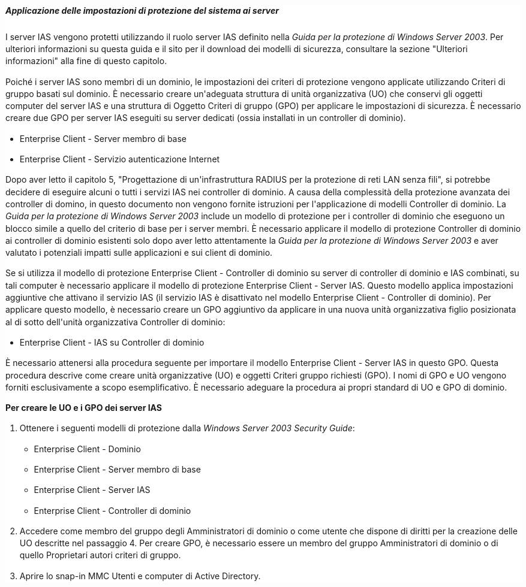 ##### Applicazione delle impostazioni di protezione del sistema ai server

I server IAS vengono protetti utilizzando il ruolo server IAS definito nella *Guida per la protezione di Windows Server 2003*. Per ulteriori informazioni su questa guida e il sito per il download dei modelli di sicurezza, consultare la sezione "Ulteriori informazioni" alla fine di questo capitolo.

Poiché i server IAS sono membri di un dominio, le impostazioni dei criteri di protezione vengono applicate utilizzando Criteri di gruppo basati sul dominio. È necessario creare un'adeguata struttura di unità organizzativa (UO) che conservi gli oggetti computer del server IAS e una struttura di Oggetto Criteri di gruppo (GPO) per applicare le impostazioni di sicurezza. È necessario creare due GPO per server IAS eseguiti su server dedicati (ossia installati in un controller di dominio).

-   Enterprise Client - Server membro di base

-   Enterprise Client - Servizio autenticazione Internet

Dopo aver letto il capitolo 5, "Progettazione di un'infrastruttura RADIUS per la protezione di reti LAN senza fili", si potrebbe decidere di eseguire alcuni o tutti i servizi IAS nei controller di dominio. A causa della complessità della protezione avanzata dei controller di domino, in questo documento non vengono fornite istruzioni per l'applicazione di modelli Controller di dominio. La *Guida per la protezione di Windows Server 2003* include un modello di protezione per i controller di dominio che eseguono un blocco simile a quello del criterio di base per i server membri. È necessario applicare il modello di protezione Controller di dominio ai controller di dominio esistenti solo dopo aver letto attentamente la *Guida per la protezione di Windows Server 2003* e aver valutato i potenziali impatti sulle applicazioni e sui client di dominio.

Se si utilizza il modello di protezione Enterprise Client - Controller di dominio su server di controller di dominio e IAS combinati, su tali computer è necessario applicare il modello di protezione Enterprise Client - Server IAS. Questo modello applica impostazioni aggiuntive che attivano il servizio IAS (il servizio IAS è disattivato nel modello Enterprise Client - Controller di dominio). Per applicare questo modello, è necessario creare un GPO aggiuntivo da applicare in una nuova unità organizzativa figlio posizionata al di sotto dell'unità organizzativa Controller di dominio:

-   Enterprise Client - IAS su Controller di dominio

È necessario attenersi alla procedura seguente per importare il modello Enterprise Client - Server IAS in questo GPO. Questa procedura descrive come creare unità organizzative (UO) e oggetti Criteri gruppo richiesti (GPO). I nomi di GPO e UO vengono forniti esclusivamente a scopo esemplificativo. È necessario adeguare la procedura ai propri standard di UO e GPO di dominio.

**Per creare le UO e i GPO dei server IAS**

1.  Ottenere i seguenti modelli di protezione dalla *Windows Server 2003 Security Guide*:

    -   Enterprise Client - Dominio

    -   Enterprise Client - Server membro di base

    -   Enterprise Client - Server IAS

    -   Enterprise Client - Controller di dominio

2.  Accedere come membro del gruppo degli Amministratori di dominio o come utente che dispone di diritti per la creazione delle UO descritte nel passaggio 4. Per creare GPO, è necessario essere un membro del gruppo Amministratori di dominio o di quello Proprietari autori criteri di gruppo.

3.  Aprire lo snap-in MMC Utenti e computer di Active Directory.
